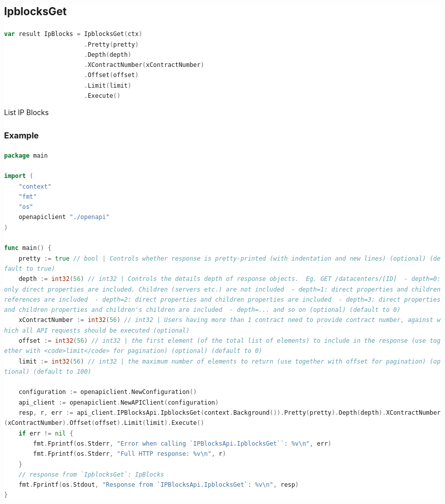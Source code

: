 

## IpblocksGet

```go
var result IpBlocks = IpblocksGet(ctx)
                      .Pretty(pretty)
                      .Depth(depth)
                      .XContractNumber(xContractNumber)
                      .Offset(offset)
                      .Limit(limit)
                      .Execute()
```

List IP Blocks 



### Example

```go
package main

import (
    "context"
    "fmt"
    "os"
    openapiclient "./openapi"
)

func main() {
    pretty := true // bool | Controls whether response is pretty-printed (with indentation and new lines) (optional) (default to true)
    depth := int32(56) // int32 | Controls the details depth of response objects.  Eg. GET /datacenters/[ID]  - depth=0: only direct properties are included. Children (servers etc.) are not included  - depth=1: direct properties and children references are included  - depth=2: direct properties and children properties are included  - depth=3: direct properties and children properties and children's children are included  - depth=... and so on (optional) (default to 0)
    xContractNumber := int32(56) // int32 | Users having more than 1 contract need to provide contract number, against which all API requests should be executed (optional)
    offset := int32(56) // int32 | the first element (of the total list of elements) to include in the response (use together with <code>limit</code> for pagination) (optional) (default to 0)
    limit := int32(56) // int32 | the maximum number of elements to return (use together with offset for pagination) (optional) (default to 100)

    configuration := openapiclient.NewConfiguration()
    api_client := openapiclient.NewAPIClient(configuration)
    resp, r, err := api_client.IPBlocksApi.IpblocksGet(context.Background()).Pretty(pretty).Depth(depth).XContractNumber(xContractNumber).Offset(offset).Limit(limit).Execute()
    if err != nil {
        fmt.Fprintf(os.Stderr, "Error when calling `IPBlocksApi.IpblocksGet``: %v\n", err)
        fmt.Fprintf(os.Stderr, "Full HTTP response: %v\n", r)
    }
    // response from `IpblocksGet`: IpBlocks
    fmt.Fprintf(os.Stdout, "Response from `IPBlocksApi.IpblocksGet`: %v\n", resp)
}
```
